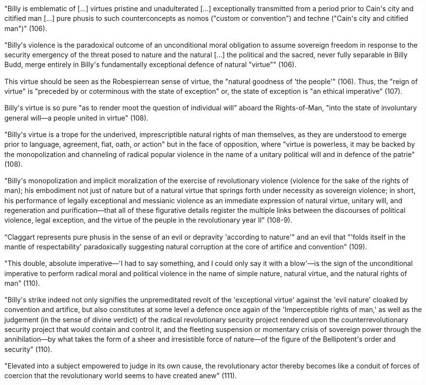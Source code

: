
"Billy is emblematic of [...] virtues pristine and unadulterated [...] exceptionally transmitted from a period prior to Cain's city and citified man [...] pure phusis to such counterconcepts as nomos ("custom or convention") and techne ("Cain's city and citified man")" (106).


"Billy's violence is the paradoxical outcome of an unconditional moral obligation to assume sovereign freedom in response to the security emergency of the threat posed to nature and the natural [...] the political and the sacred, never fully separable in Billy Budd, merge entirely in Billy's fundamentally exceptional defence of natural "virtue"" (106).


This virtue should be seen as the Robespierrean sense of virtue, the "natural goodness of 'the people'" (106). Thus, the "reign of virtue" is "preceded by or coterminous with the state of exception" or, the state of exception is "an ethical imperative" (107).


Billy's virtue is so pure "as to render moot the question of individual will" aboard the Rights-of-Man, "into the state of involuntary general will—a people united in virtue" (108).


"Billy's virtue is a trope for the underived, imprescriptible natural rights of man themselves, as they are understood to emerge prior to language, agreement, fiat, oath, or action" but in the face of opposition, where "virtue is powerless, it may be backed by the monopolization and channeling of radical popular violence in the name of a unitary political will and in defence of the patrie" (108).


"Billy's monopolization and implicit moralization of the exercise of revolutionary violence (violence for the sake of the rights of man); his embodiment not just of nature but of a natural virtue that springs forth under necessity as sovereign violence; in short, his performance of legally exceptional and messianic violence as an immediate expression of natural virtue, unitary will, and regeneration and purification—that all of these figurative details register the multiple links between the discourses of political violence, legal exception, and the virtue of the peuple in the revolutionary year II" (108-9).


“Claggart represents pure phusis in the sense of an evil or depravity 'according to nature'" and an evil that "'folds itself in the mantle of respectability' paradoxically suggesting natural corruption at the core of artifice and convention" (109).


"This double, absolute imperative—'I had to say something, and I could only say it with a blow'—is the sign of the unconditional imperative to perform radical moral and political violence in the name of simple nature, natural virtue, and the natural rights of man" (110).


"Billy's strike indeed not only signifies the unpremeditated revolt of the 'exceptional virtue' against the 'evil nature' cloaked by convention and artifice, but also constitutes at some level a defence once again of the 'Imperceptible rights of man,' as well as the judgement (in the sense of divine verdict) of the radical revolutionary security project rendered upon the counterrevolutionary security project that would contain and control it, and the fleeting suspension or momentary crisis of sovereign power through the annihilation—by what takes the form of a sheer and irresistible force of nature—of the figure of the Bellipotent's order and security" (110).


"Elevated into a subject empowered to judge in its own cause, the revolutionary actor thereby becomes like a conduit of forces of coercion that the revolutionary world seems to have created anew" (111).


